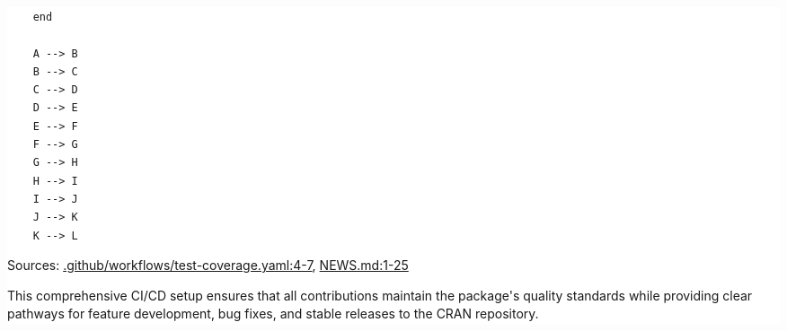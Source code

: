 ```mermaid
    end
    
    A --> B
    B --> C
    C --> D
    D --> E
    E --> F
    F --> G
    G --> H
    H --> I
    I --> J
    J --> K
    K --> L
```

Sources: [.github/workflows/test-coverage.yaml:4-7](), [NEWS.md:1-25]()

This comprehensive CI/CD setup ensures that all contributions maintain the package's quality standards while providing clear pathways for feature development, bug fixes, and stable releases to the CRAN repository.